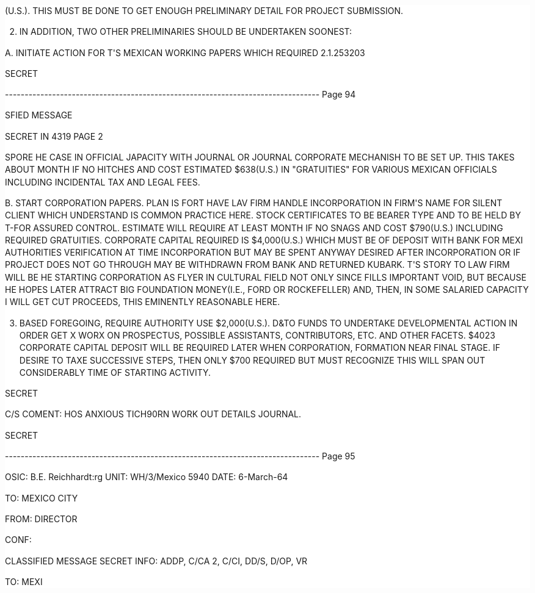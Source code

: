 (U.S.). THIS MUST BE DONE TO GET ENOUGH PRELIMINARY DETAIL FOR PROJECT SUBMISSION.

2. IN ADDITION, TWO OTHER PRELIMINARIES SHOULD BE UNDERTAKEN SOONEST:

A. INITIATE ACTION FOR T'S MEXICAN WORKING PAPERS WHICH REQUIRED 2.1.253203

SECRET


-------------------------------------------------------------------------------- Page 94

SFIED MESSAGE

SECRET IN 4319 PAGE 2

SPORE HE CASE IN OFFICIAL JAPACITY WITH JOURNAL OR JOURNAL CORPORATE MECHANISH TO BE SET UP. THIS TAKES ABOUT MONTH IF NO HITCHES AND COST ESTIMATED $638(U.S.) IN "GRATUITIES" FOR VARIOUS MEXICAN OFFICIALS INCLUDING INCIDENTAL TAX AND LEGAL FEES.

B. START CORPORATION PAPERS. PLAN IS FORT HAVE LAV FIRM HANDLE INCORPORATION IN FIRM'S NAME FOR SILENT CLIENT WHICH UNDERSTAND IS COMMON PRACTICE HERE. STOCK CERTIFICATES TO BE BEARER TYPE AND TO BE HELD BY T-FOR ASSURED CONTROL. ESTIMATE WILL REQUIRE AT LEAST MONTH IF NO SNAGS AND COST $790(U.S.) INCLUDING REQUIRED GRATUITIES. CORPORATE CAPITAL REQUIRED IS $4,000(U.S.) WHICH MUST BE OF DEPOSIT WITH BANK FOR MEXI AUTHORITIES
VERIFICATION AT TIME INCORPORATION BUT MAY BE SPENT ANYWAY DESIRED AFTER INCORPORATION OR IF PROJECT DOES NOT GO THROUGH MAY BE WITHDRAWN FROM BANK AND RETURNED KUBARK. T'S STORY TO LAW FIRM WILL BE HE STARTING CORPORATION AS FLYER IN CULTURAL FIELD NOT ONLY SINCE
FILLS IMPORTANT VOID, BUT BECAUSE HE HOPES LATER ATTRACT BIG FOUNDATION ΜΟΝΕΥ(Ι.Ε., FORD OR ROCKEFELLER) AND, THEN, IN SOME SALARIED CAPACITY I WILL GET CUT PROCEEDS, THIS EMINENTLY REASONABLE HERE.

3. BASED FOREGOING, REQUIRE AUTHORITY USE $2,000(U.S.). D&TO FUNDS TO UNDERTAKE DEVELOPMENTAL ACTION IN ORDER GET X WORX ON PROSPECTUS, POSSIBLE ASSISTANTS, CONTRIBUTORS, ETC. AND OTHER FACETS. $4023 CORPORATE CAPITAL DEPOSIT WILL BE REQUIRED LATER WHEN CORPORATION, FORMATION NEAR FINAL STAGE. IF DESIRE TO TAXE SUCCESSIVE STEPS, THEN ONLY $700 REQUIRED BUT MUST RECOGNIZE THIS WILL SPAN OUT CONSIDERABLY TIME OF STARTING ACTIVITY.

SECRET

C/S COMENT: HOS ANXIOUS TICH90RN WORK OUT DETAILS JOURNAL.

SECRET


-------------------------------------------------------------------------------- Page 95

OSIC: B.E. Reichhardt:rg
UNIT: WH/3/Mexico
5940
DATE: 6-March-64

TO: MEXICO CITY

FROM: DIRECTOR

CONF:

CLASSIFIED MESSAGE
SECRET
INFO: ADDP, C/CA 2, C/CI, DD/S, D/OP, VR

TO: MEXI
